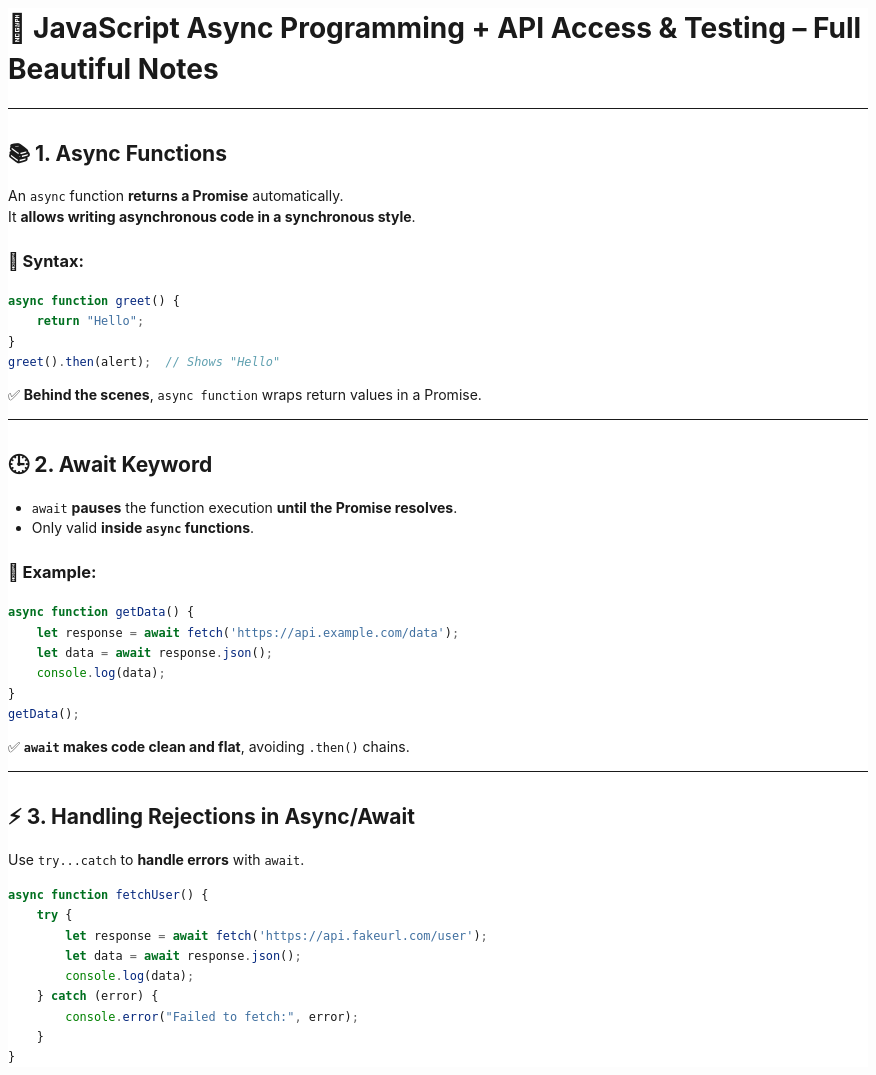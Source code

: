 # 🚀 **JavaScript Async Programming + API Access & Testing – Full Beautiful Notes**

---

## 📚 **1. Async Functions**

An `async` function **returns a Promise** automatically.  
It **allows writing asynchronous code in a synchronous style**.

### 🔹 Syntax:
```javascript
async function greet() {
    return "Hello";
}
greet().then(alert);  // Shows "Hello"
```

✅ **Behind the scenes**, `async function` wraps return values in a Promise.

---

## 🕒 **2. Await Keyword**

- `await` **pauses** the function execution **until the Promise resolves**.
- Only valid **inside `async` functions**.

### 🔹 Example:
```javascript
async function getData() {
    let response = await fetch('https://api.example.com/data');
    let data = await response.json();
    console.log(data);
}
getData();
```

✅ **`await` makes code clean and flat**, avoiding `.then()` chains.

---

## ⚡ **3. Handling Rejections in Async/Await**

Use `try...catch` to **handle errors** with `await`.

```javascript
async function fetchUser() {
    try {
        let response = await fetch('https://api.fakeurl.com/user');
        let data = await response.json();
        console.log(data);
    } catch (error) {
        console.error("Failed to fetch:", error);
    }
}
```
